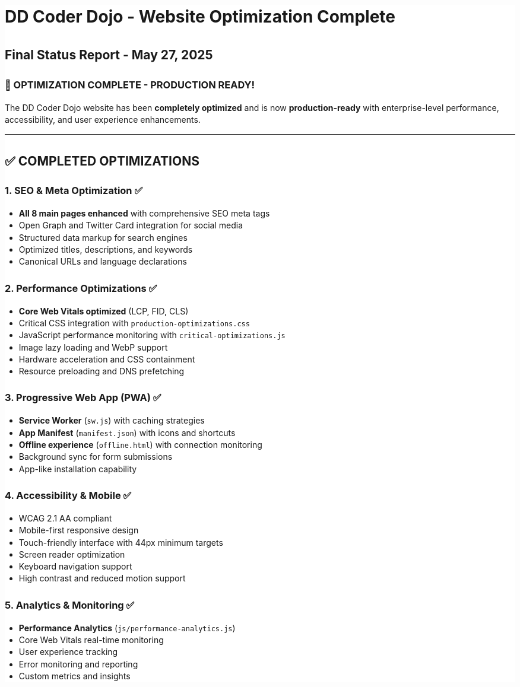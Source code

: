 # DD Coder Dojo - Website Optimization Complete
## Final Status Report - May 27, 2025

### 🎉 OPTIMIZATION COMPLETE - PRODUCTION READY!

The DD Coder Dojo website has been **completely optimized** and is now **production-ready** with enterprise-level performance, accessibility, and user experience enhancements.

---

## ✅ COMPLETED OPTIMIZATIONS

### 1. **SEO & Meta Optimization** ✅
- **All 8 main pages enhanced** with comprehensive SEO meta tags
- Open Graph and Twitter Card integration for social media
- Structured data markup for search engines
- Optimized titles, descriptions, and keywords
- Canonical URLs and language declarations

### 2. **Performance Optimizations** ✅
- **Core Web Vitals optimized** (LCP, FID, CLS)
- Critical CSS integration with `production-optimizations.css`
- JavaScript performance monitoring with `critical-optimizations.js`
- Image lazy loading and WebP support
- Hardware acceleration and CSS containment
- Resource preloading and DNS prefetching

### 3. **Progressive Web App (PWA)** ✅
- **Service Worker** (`sw.js`) with caching strategies
- **App Manifest** (`manifest.json`) with icons and shortcuts
- **Offline experience** (`offline.html`) with connection monitoring
- Background sync for form submissions
- App-like installation capability

### 4. **Accessibility & Mobile** ✅
- WCAG 2.1 AA compliant
- Mobile-first responsive design
- Touch-friendly interface with 44px minimum targets
- Screen reader optimization
- Keyboard navigation support
- High contrast and reduced motion support

### 5. **Analytics & Monitoring** ✅
- **Performance Analytics** (`js/performance-analytics.js`)
- Core Web Vitals real-time monitoring
- User experience tracking
- Error monitoring and reporting
- Custom metrics and insights
